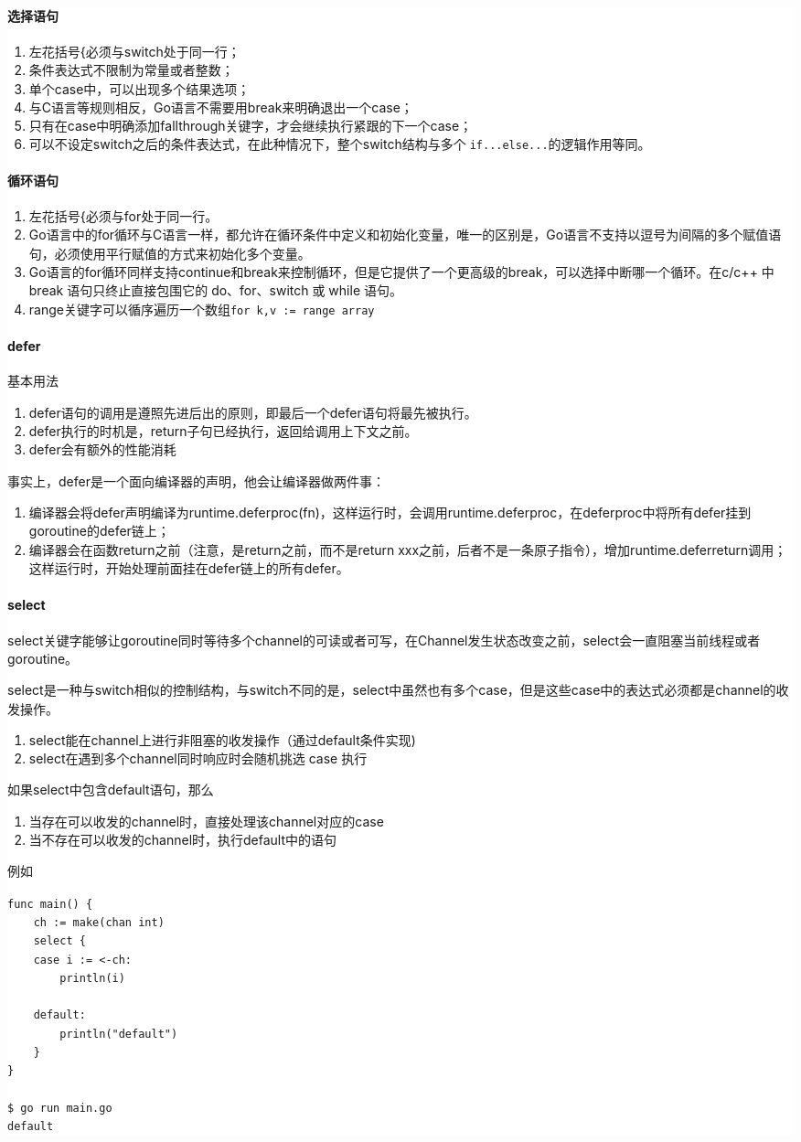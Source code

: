#### 选择语句

1. 左花括号{必须与switch处于同一行；
2. 条件表达式不限制为常量或者整数；
3. 单个case中，可以出现多个结果选项；
4. 与C语言等规则相反，Go语言不需要用break来明确退出一个case；
5. 只有在case中明确添加fallthrough关键字，才会继续执行紧跟的下一个case；
6. 可以不设定switch之后的条件表达式，在此种情况下，整个switch结构与多个
`if...else...`的逻辑作用等同。

#### 循环语句

1. 左花括号{必须与for处于同一行。
2. Go语言中的for循环与C语言一样，都允许在循环条件中定义和初始化变量，唯一的区别是，Go语言不支持以逗号为间隔的多个赋值语句，必须使用平行赋值的方式来初始化多个变量。
3. Go语言的for循环同样支持continue和break来控制循环，但是它提供了一个更高级的break，可以选择中断哪一个循环。在c/c++ 中break 语句只终止直接包围它的 do、for、switch 或 while 语句。
4. range关键字可以循序遍历一个数组`for k,v := range array`

#### defer

基本用法

1. defer语句的调用是遵照先进后出的原则，即最后一个defer语句将最先被执行。
2. defer执行的时机是，return子句已经执行，返回给调用上下文之前。
3. defer会有额外的性能消耗

事实上，defer是一个面向编译器的声明，他会让编译器做两件事：

1. 编译器会将defer声明编译为runtime.deferproc(fn)，这样运行时，会调用runtime.deferproc，在deferproc中将所有defer挂到goroutine的defer链上；
2. 编译器会在函数return之前（注意，是return之前，而不是return xxx之前，后者不是一条原子指令），增加runtime.deferreturn调用；这样运行时，开始处理前面挂在defer链上的所有defer。

#### select

select关键字能够让goroutine同时等待多个channel的可读或者可写，在Channel发生状态改变之前，select会一直阻塞当前线程或者goroutine。

select是一种与switch相似的控制结构，与switch不同的是，select中虽然也有多个case，但是这些case中的表达式必须都是channel的收发操作。

1. select能在channel上进行非阻塞的收发操作（通过default条件实现)
2. select在遇到多个channel同时响应时会随机挑选 case 执行

如果select中包含default语句，那么

1. 当存在可以收发的channel时，直接处理该channel对应的case
2. 当不存在可以收发的channel时，执行default中的语句

例如

```
func main() {
	ch := make(chan int)
	select {
	case i := <-ch:
		println(i)

	default:
		println("default")
	}
}

$ go run main.go
default
```

